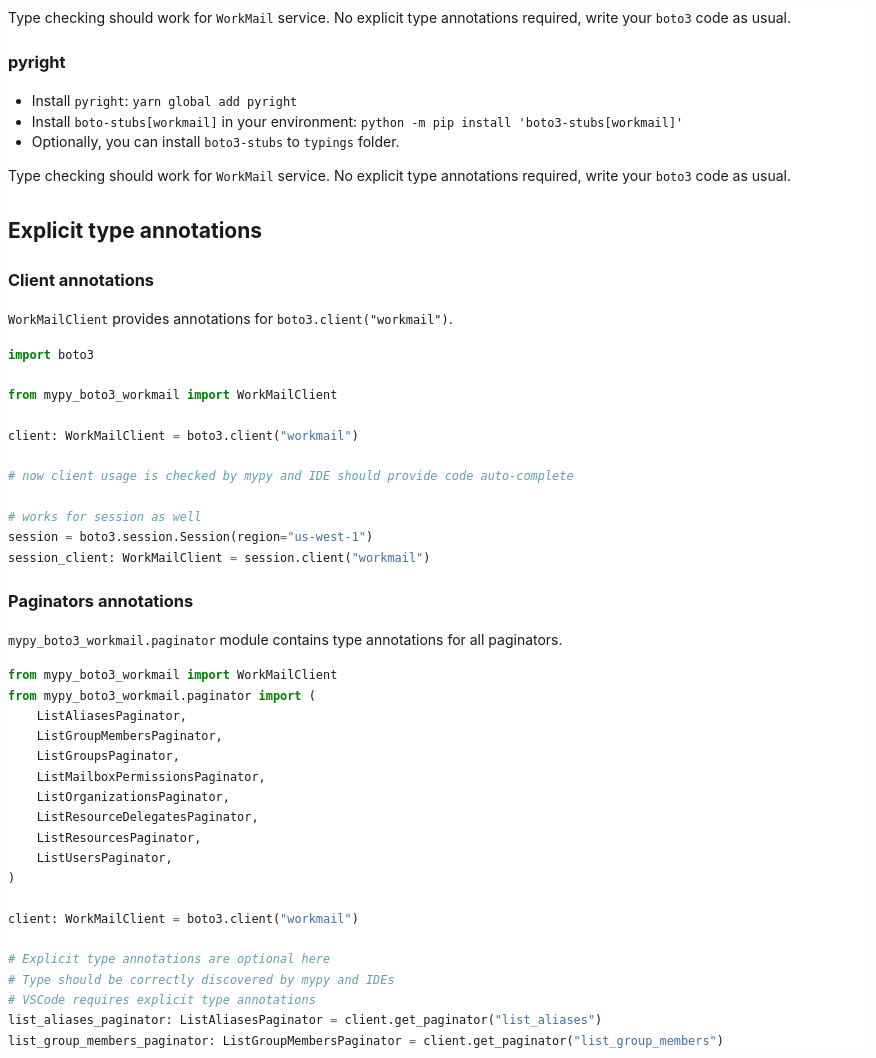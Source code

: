 Type checking should work for `WorkMail` service. No explicit type annotations
required, write your `boto3` code as usual.

<a id="pyright"></a>

### pyright

- Install `pyright`: `yarn global add pyright`
- Install `boto-stubs[workmail]` in your environment:
  `python -m pip install 'boto3-stubs[workmail]'`
- Optionally, you can install `boto3-stubs` to `typings` folder.

Type checking should work for `WorkMail` service. No explicit type annotations
required, write your `boto3` code as usual.

<a id="explicit-type-annotations"></a>

## Explicit type annotations

<a id="client-annotations"></a>

### Client annotations

`WorkMailClient` provides annotations for `boto3.client("workmail")`.

```python
import boto3

from mypy_boto3_workmail import WorkMailClient

client: WorkMailClient = boto3.client("workmail")

# now client usage is checked by mypy and IDE should provide code auto-complete

# works for session as well
session = boto3.session.Session(region="us-west-1")
session_client: WorkMailClient = session.client("workmail")
```

<a id="paginators-annotations"></a>

### Paginators annotations

`mypy_boto3_workmail.paginator` module contains type annotations for all
paginators.

```python
from mypy_boto3_workmail import WorkMailClient
from mypy_boto3_workmail.paginator import (
    ListAliasesPaginator,
    ListGroupMembersPaginator,
    ListGroupsPaginator,
    ListMailboxPermissionsPaginator,
    ListOrganizationsPaginator,
    ListResourceDelegatesPaginator,
    ListResourcesPaginator,
    ListUsersPaginator,
)

client: WorkMailClient = boto3.client("workmail")

# Explicit type annotations are optional here
# Type should be correctly discovered by mypy and IDEs
# VSCode requires explicit type annotations
list_aliases_paginator: ListAliasesPaginator = client.get_paginator("list_aliases")
list_group_members_paginator: ListGroupMembersPaginator = client.get_paginator("list_group_members")
```